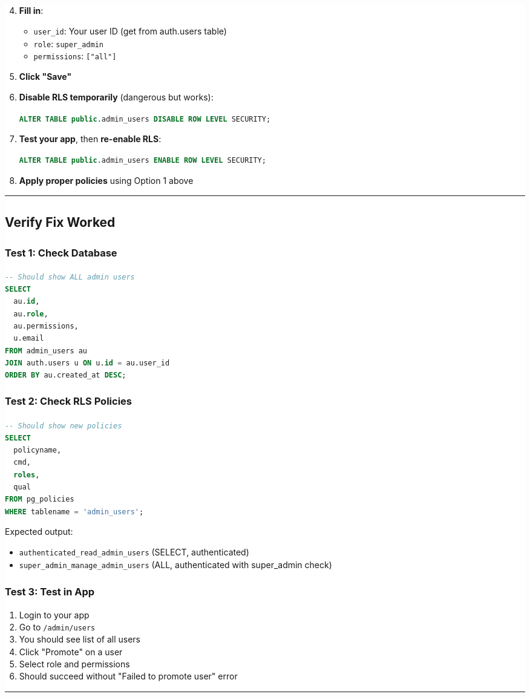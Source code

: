 4. **Fill in**:
   - `user_id`: Your user ID (get from auth.users table)
   - `role`: `super_admin`
   - `permissions`: `["all"]`

5. **Click "Save"**

6. **Disable RLS temporarily** (dangerous but works):
   ```sql
   ALTER TABLE public.admin_users DISABLE ROW LEVEL SECURITY;
   ```

7. **Test your app**, then **re-enable RLS**:
   ```sql
   ALTER TABLE public.admin_users ENABLE ROW LEVEL SECURITY;
   ```

8. **Apply proper policies** using Option 1 above

---

## Verify Fix Worked

### Test 1: Check Database
```sql
-- Should show ALL admin users
SELECT 
  au.id,
  au.role,
  au.permissions,
  u.email
FROM admin_users au
JOIN auth.users u ON u.id = au.user_id
ORDER BY au.created_at DESC;
```

### Test 2: Check RLS Policies
```sql
-- Should show new policies
SELECT 
  policyname,
  cmd,
  roles,
  qual
FROM pg_policies
WHERE tablename = 'admin_users';
```

Expected output:
- `authenticated_read_admin_users` (SELECT, authenticated)
- `super_admin_manage_admin_users` (ALL, authenticated with super_admin check)

### Test 3: Test in App
1. Login to your app
2. Go to `/admin/users`
3. You should see list of all users
4. Click "Promote" on a user
5. Select role and permissions
6. Should succeed without "Failed to promote user" error

---